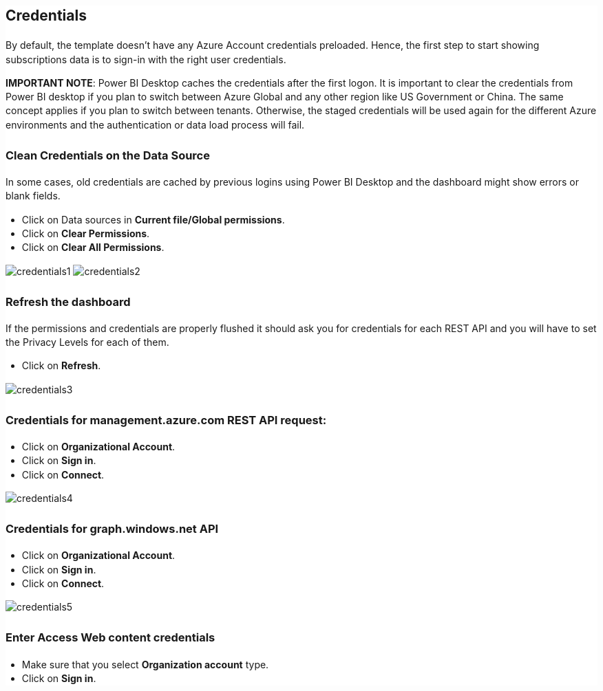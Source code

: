 ## Credentials

By default, the template doesn’t have any Azure Account credentials preloaded. Hence, the first step to start showing subscriptions data is to sign-in with the right user credentials.

**IMPORTANT NOTE**: Power BI Desktop caches the credentials after the first logon. It is important to clear the credentials from Power BI desktop if you plan to switch between Azure Global and any other region like US Government or China. The same concept applies if you plan to switch between tenants. Otherwise, the staged credentials will be used again for the different Azure environments and the authentication or data load process will fail.

### Clean Credentials on the Data Source

In some cases, old credentials are cached by previous logins using Power BI Desktop and the dashboard might show errors or blank fields.

- Click on Data sources in **Current file/Global permissions**.
- Click on **Clear Permissions**.
- Click on **Clear All Permissions**.

![credentials1][Credentials1] ![credentials2][Credentials2]

### Refresh the dashboard

If the permissions and credentials are properly flushed it should ask you for credentials for each REST API and you will have to set the Privacy Levels for each of them.

- Click on **Refresh**.

![credentials3][Credentials3]

### Credentials for management.azure.com REST API request:

- Click on **Organizational Account**.
- Click on **Sign in**.
- Click on **Connect**.


![credentials4][Credentials4]

### Credentials for graph.windows.net API

- Click on **Organizational Account**.
- Click on **Sign in**.
- Click on **Connect**.

![credentials5][Credentials5]


### Enter Access Web content credentials

- Make sure that you select **Organization account** type.
- Click on **Sign in**.


[OnboardToLighthouse]: <https://learn.microsoft.com/en-us/azure/lighthouse/how-to/onboard-customer>
[SecurityCenterIntro]: <https://learn.microsoft.com/en-us/azure/defender-for-cloud/defender-for-cloud-introduction>
[FreeForTheFirst60Days]: <https://azure.microsoft.com/en-us/pricing/details/security-center/>
[UsGovernment]: <https://learn.microsoft.com/en-us/azure/azure-government/documentation-government-developer-guide>
[China]: <https://learn.microsoft.com/en-us/azure/china/resources-developer-guide>
[Privacy]: <./media/governancePrivacy.png>
[ResourceProviders]: <./media/resourceproviders.png>
[AdvisorRecommendations]: <./media/AdvisorRecommendations.png>
[SecurityCenterStandardRecommendations]: <./media/EnableSecurityCenterStandard.png>
[Selector]: <./media/selector.png>
[Credentials1]: <./media/Credentials1.png>
[Credentials2]: <./media/Credentials2.png>
[Credentials3]: <./media/Credentials3.png>
[Credentials4]: <./media/Credentials4.png>
[Credentials5]: <./media/Credentials5.png>
[LogAnalytics]: <./media/loganalyticsAPI.PNG>
[Credentials7]: <./media/Credentials7.png>
[GenerateAllSubscriptionsAdvisorRecommendations.ps1]: <https://github.com/Azure/CCOInsights/blob/main/install/scripts/GenerateAllSubsAdvisorRecommendations.ps1>
[CCODashboardInfra]: <https://github.com/Azure/CCOInsights/tree/master/dashboards/CCODashboard-Infra>
[PowerBIDownload]: <https://aka.ms/pbidesktopstore>